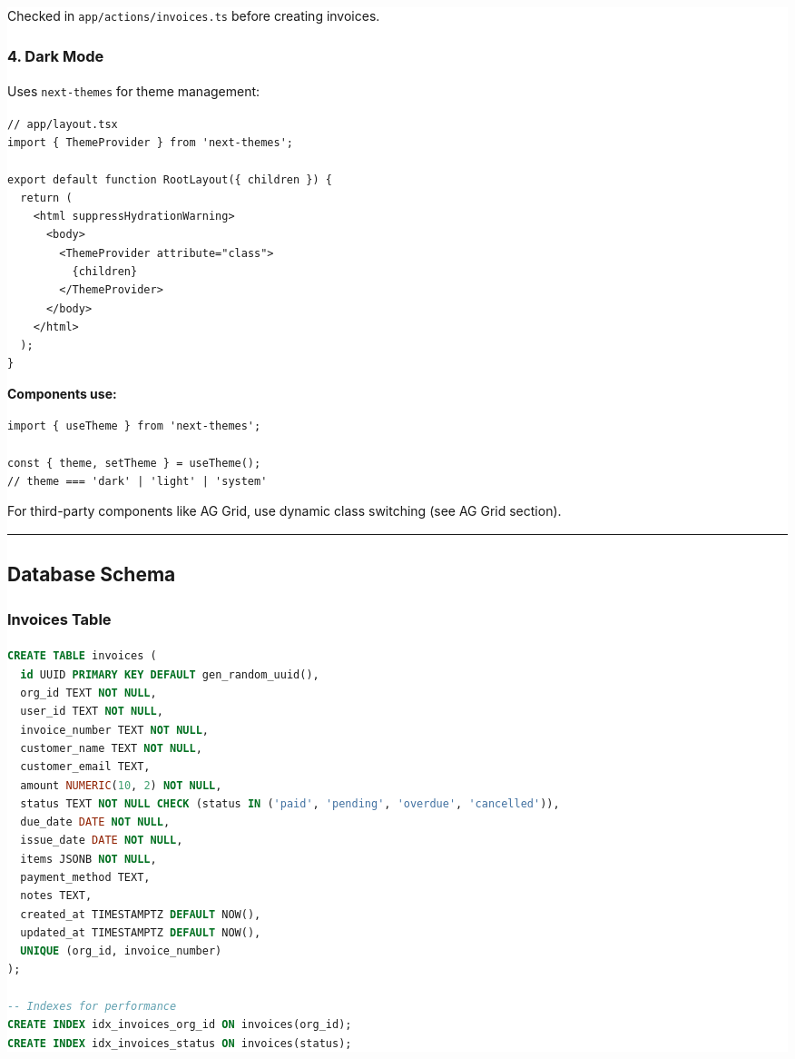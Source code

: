Checked in `app/actions/invoices.ts` before creating invoices.

### 4. Dark Mode

Uses `next-themes` for theme management:

```tsx
// app/layout.tsx
import { ThemeProvider } from 'next-themes';

export default function RootLayout({ children }) {
  return (
    <html suppressHydrationWarning>
      <body>
        <ThemeProvider attribute="class">
          {children}
        </ThemeProvider>
      </body>
    </html>
  );
}
```

**Components use:**
```tsx
import { useTheme } from 'next-themes';

const { theme, setTheme } = useTheme();
// theme === 'dark' | 'light' | 'system'
```

For third-party components like AG Grid, use dynamic class switching (see AG Grid section).

---

## Database Schema

### Invoices Table

```sql
CREATE TABLE invoices (
  id UUID PRIMARY KEY DEFAULT gen_random_uuid(),
  org_id TEXT NOT NULL,
  user_id TEXT NOT NULL,
  invoice_number TEXT NOT NULL,
  customer_name TEXT NOT NULL,
  customer_email TEXT,
  amount NUMERIC(10, 2) NOT NULL,
  status TEXT NOT NULL CHECK (status IN ('paid', 'pending', 'overdue', 'cancelled')),
  due_date DATE NOT NULL,
  issue_date DATE NOT NULL,
  items JSONB NOT NULL,
  payment_method TEXT,
  notes TEXT,
  created_at TIMESTAMPTZ DEFAULT NOW(),
  updated_at TIMESTAMPTZ DEFAULT NOW(),
  UNIQUE (org_id, invoice_number)
);

-- Indexes for performance
CREATE INDEX idx_invoices_org_id ON invoices(org_id);
CREATE INDEX idx_invoices_status ON invoices(status);
```
